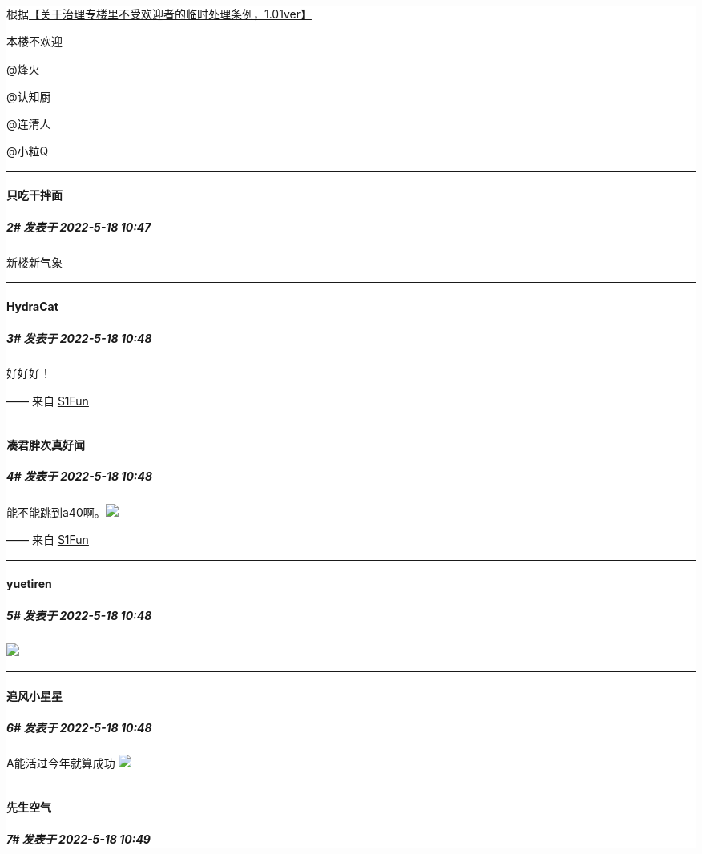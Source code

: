 根据[【关于治理专楼里不受欢迎者的临时处理条例，1.01ver】](https://bbs.saraba1st.com/2b/thread-1945906-1-1.html)

本楼不欢迎

@烽火

@认知厨

@连清人

@小粒Q

*****

####  只吃干拌面  
##### 2#       发表于 2022-5-18 10:47

新楼新气象

*****

####  HydraCat  
##### 3#       发表于 2022-5-18 10:48

好好好！

—— 来自 [S1Fun](https://s1fun.koalcat.com)

*****

####  凑君胖次真好闻  
##### 4#       发表于 2022-5-18 10:48

能不能跳到a40啊。<img src="https://static.saraba1st.com/image/smiley/face2017/118.png" referrerpolicy="no-referrer">

—— 来自 [S1Fun](https://s1fun.koalcat.com)

*****

####  yuetiren  
##### 5#       发表于 2022-5-18 10:48

<img src="https://static.saraba1st.com/image/smiley/face2017/033.png" referrerpolicy="no-referrer">

*****

####  追风小星星  
##### 6#       发表于 2022-5-18 10:48

A能活过今年就算成功 <img src="https://static.saraba1st.com/image/smiley/face2017/187.png" referrerpolicy="no-referrer">

*****

####  先生空气  
##### 7#       发表于 2022-5-18 10:49
